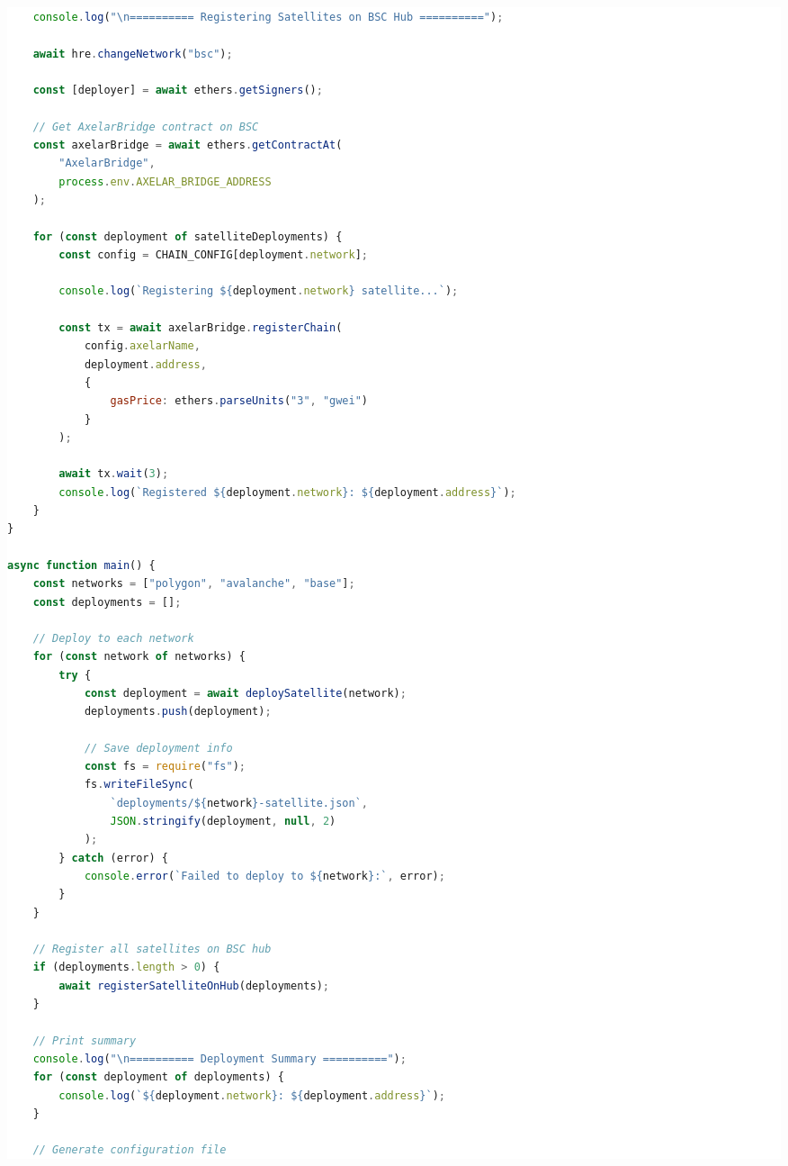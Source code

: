 ```javascript
    console.log("\n========== Registering Satellites on BSC Hub ==========");
    
    await hre.changeNetwork("bsc");
    
    const [deployer] = await ethers.getSigners();
    
    // Get AxelarBridge contract on BSC
    const axelarBridge = await ethers.getContractAt(
        "AxelarBridge",
        process.env.AXELAR_BRIDGE_ADDRESS
    );
    
    for (const deployment of satelliteDeployments) {
        const config = CHAIN_CONFIG[deployment.network];
        
        console.log(`Registering ${deployment.network} satellite...`);
        
        const tx = await axelarBridge.registerChain(
            config.axelarName,
            deployment.address,
            {
                gasPrice: ethers.parseUnits("3", "gwei")
            }
        );
        
        await tx.wait(3);
        console.log(`Registered ${deployment.network}: ${deployment.address}`);
    }
}

async function main() {
    const networks = ["polygon", "avalanche", "base"];
    const deployments = [];
    
    // Deploy to each network
    for (const network of networks) {
        try {
            const deployment = await deploySatellite(network);
            deployments.push(deployment);
            
            // Save deployment info
            const fs = require("fs");
            fs.writeFileSync(
                `deployments/${network}-satellite.json`,
                JSON.stringify(deployment, null, 2)
            );
        } catch (error) {
            console.error(`Failed to deploy to ${network}:`, error);
        }
    }
    
    // Register all satellites on BSC hub
    if (deployments.length > 0) {
        await registerSatelliteOnHub(deployments);
    }
    
    // Print summary
    console.log("\n========== Deployment Summary ==========");
    for (const deployment of deployments) {
        console.log(`${deployment.network}: ${deployment.address}`);
    }
    
    // Generate configuration file
```